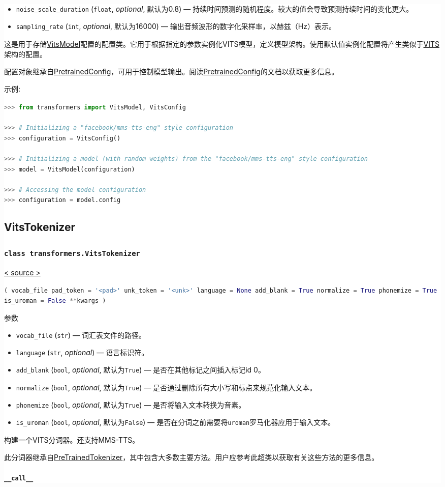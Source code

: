 +   `noise_scale_duration` (`float`, *optional*, 默认为0.8) — 持续时间预测的随机程度。较大的值会导致预测持续时间的变化更大。

+   `sampling_rate` (`int`, *optional*, 默认为16000) — 输出音频波形的数字化采样率，以赫兹（Hz）表示。

这是用于存储[VitsModel](/docs/transformers/v4.37.2/en/model_doc/vits#transformers.VitsModel)配置的配置类。它用于根据指定的参数实例化VITS模型，定义模型架构。使用默认值实例化配置将产生类似于[VITS](https://huggingface.co/facebook/mms-tts-eng)架构的配置。

配置对象继承自[PretrainedConfig](/docs/transformers/v4.37.2/en/main_classes/configuration#transformers.PretrainedConfig)，可用于控制模型输出。阅读[PretrainedConfig](/docs/transformers/v4.37.2/en/main_classes/configuration#transformers.PretrainedConfig)的文档以获取更多信息。

示例:

```py
>>> from transformers import VitsModel, VitsConfig

>>> # Initializing a "facebook/mms-tts-eng" style configuration
>>> configuration = VitsConfig()

>>> # Initializing a model (with random weights) from the "facebook/mms-tts-eng" style configuration
>>> model = VitsModel(configuration)

>>> # Accessing the model configuration
>>> configuration = model.config
```

## VitsTokenizer

### `class transformers.VitsTokenizer`

[< source >](https://github.com/huggingface/transformers/blob/v4.37.2/src/transformers/models/vits/tokenization_vits.py#L57)

```py
( vocab_file pad_token = '<pad>' unk_token = '<unk>' language = None add_blank = True normalize = True phonemize = True is_uroman = False **kwargs )
```

参数

+   `vocab_file` (`str`) — 词汇表文件的路径。

+   `language` (`str`, *optional*) — 语言标识符。

+   `add_blank` (`bool`, *optional*, 默认为`True`) — 是否在其他标记之间插入标记id 0。

+   `normalize` (`bool`, *optional*, 默认为`True`) — 是否通过删除所有大小写和标点来规范化输入文本。

+   `phonemize` (`bool`, *optional*, 默认为`True`) — 是否将输入文本转换为音素。

+   `is_uroman` (`bool`, *optional*, 默认为`False`) — 是否在分词之前需要将`uroman`罗马化器应用于输入文本。

构建一个VITS分词器。还支持MMS-TTS。

此分词器继承自[PreTrainedTokenizer](/docs/transformers/v4.37.2/en/main_classes/tokenizer#transformers.PreTrainedTokenizer)，其中包含大多数主要方法。用户应参考此超类以获取有关这些方法的更多信息。

#### `__call__`
